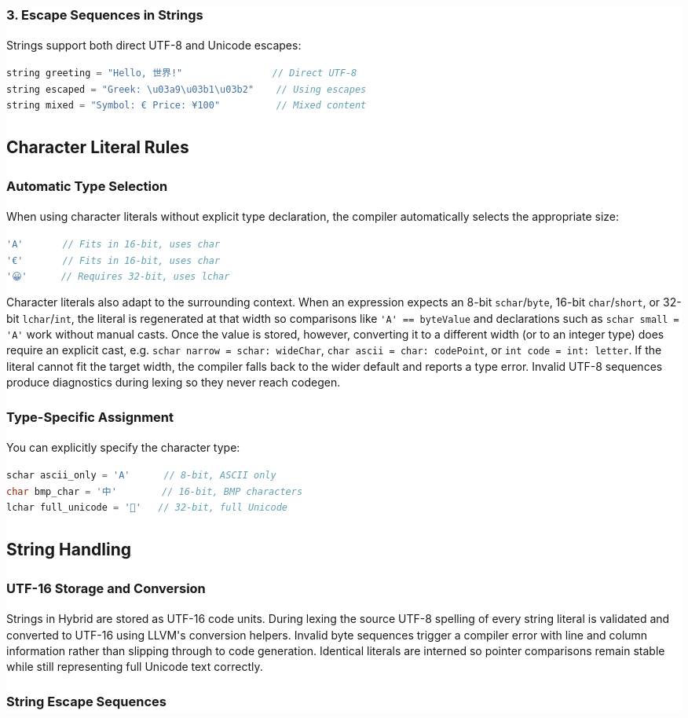 ### 3. Escape Sequences in Strings

Strings support both direct UTF-8 and Unicode escapes:

```c
string greeting = "Hello, 世界!"                // Direct UTF-8
string escaped = "Greek: \u03a9\u03b1\u03b2"    // Using escapes
string mixed = "Symbol: € Price: ¥100"          // Mixed content
```

## Character Literal Rules

### Automatic Type Selection

When using character literals without explicit type declaration, the compiler automatically selects the appropriate size:

```c
'A'       // Fits in 16-bit, uses char
'€'       // Fits in 16-bit, uses char  
'😀'      // Requires 32-bit, uses lchar
```

Character literals also adapt to the surrounding context. When an expression expects an 8-bit `schar`/`byte`, 16-bit `char`/`short`, or 32-bit `lchar`/`int`, the literal is regenerated at that width so comparisons like `'A' == byteValue` and declarations such as `schar small = 'A'` work without manual casts. Once the value is stored, however, converting it to a different width (or to an integer type) does require an explicit cast, e.g. `schar narrow = schar: wideChar`, `char ascii = char: codePoint`, or `int code = int: letter`. If the literal cannot fit the target width, the compiler falls back to the wider default and reports a type error. Invalid UTF-8 sequences produce diagnostics during lexing so they never reach codegen.

### Type-Specific Assignment

You can explicitly specify the character type:

```c
schar ascii_only = 'A'      // 8-bit, ASCII only
char bmp_char = '中'        // 16-bit, BMP characters
lchar full_unicode = '🎨'   // 32-bit, full Unicode
```

## String Handling

### UTF-16 Storage and Conversion

Strings in Hybrid are stored as UTF-16 code units. During lexing the source UTF-8
spelling of every string literal is validated and converted to UTF-16 using
LLVM's conversion helpers. Invalid byte sequences trigger a compiler error with
line and column information rather than slipping through to code generation.
Identical literals are interned so pointer comparisons remain stable while still
representing full Unicode text correctly.

### String Escape Sequences
